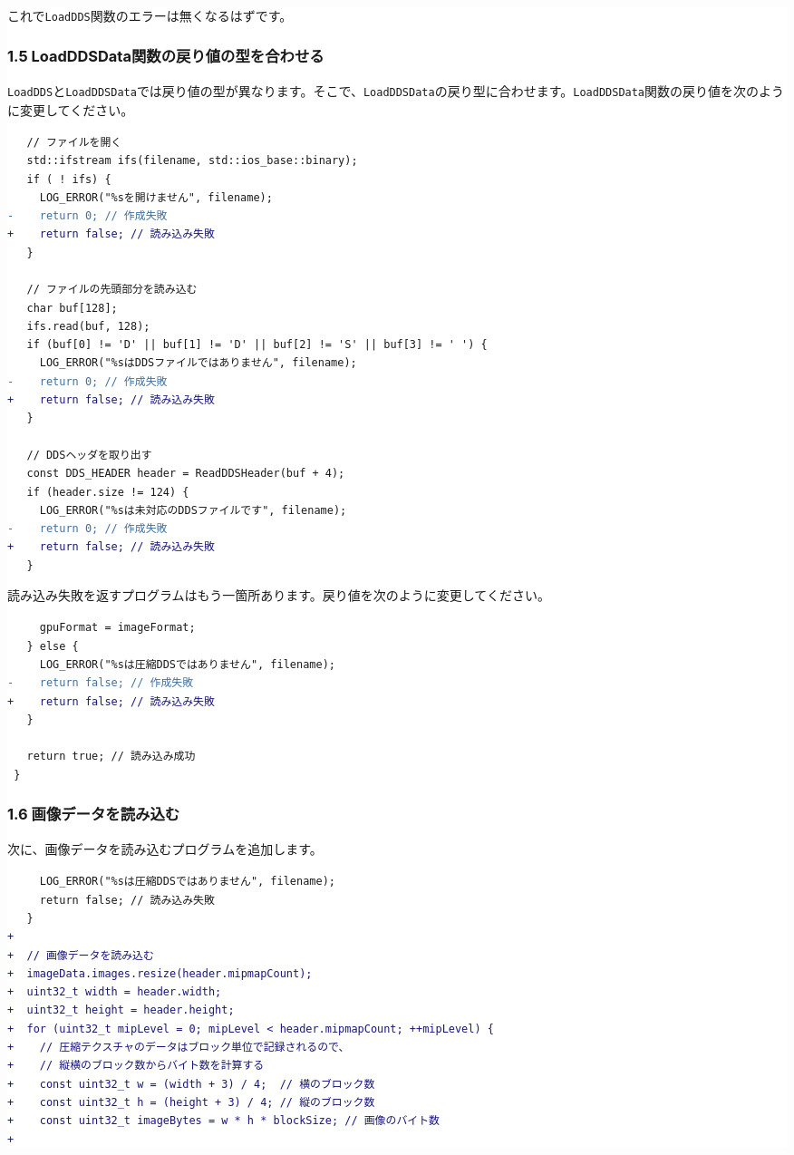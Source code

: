 これで`LoadDDS`関数のエラーは無くなるはずです。

### 1.5 LoadDDSData関数の戻り値の型を合わせる

`LoadDDS`と`LoadDDSData`では戻り値の型が異なります。そこで、`LoadDDSData`の戻り型に合わせます。`LoadDDSData`関数の戻り値を次のように変更してください。

```diff
   // ファイルを開く
   std::ifstream ifs(filename, std::ios_base::binary);
   if ( ! ifs) {
     LOG_ERROR("%sを開けません", filename);
-    return 0; // 作成失敗
+    return false; // 読み込み失敗
   }

   // ファイルの先頭部分を読み込む
   char buf[128];
   ifs.read(buf, 128);
   if (buf[0] != 'D' || buf[1] != 'D' || buf[2] != 'S' || buf[3] != ' ') {
     LOG_ERROR("%sはDDSファイルではありません", filename);
-    return 0; // 作成失敗
+    return false; // 読み込み失敗
   }

   // DDSヘッダを取り出す
   const DDS_HEADER header = ReadDDSHeader(buf + 4);
   if (header.size != 124) {
     LOG_ERROR("%sは未対応のDDSファイルです", filename);
-    return 0; // 作成失敗
+    return false; // 読み込み失敗
   }
```

読み込み失敗を返すプログラムはもう一箇所あります。戻り値を次のように変更してください。

```diff
     gpuFormat = imageFormat;
   } else {
     LOG_ERROR("%sは圧縮DDSではありません", filename);
-    return false; // 作成失敗
+    return false; // 読み込み失敗
   }

   return true; // 読み込み成功
 }
```

### 1.6 画像データを読み込む

次に、画像データを読み込むプログラムを追加します。

```diff
     LOG_ERROR("%sは圧縮DDSではありません", filename);
     return false; // 読み込み失敗
   }
+
+  // 画像データを読み込む
+  imageData.images.resize(header.mipmapCount);
+  uint32_t width = header.width;
+  uint32_t height = header.height;
+  for (uint32_t mipLevel = 0; mipLevel < header.mipmapCount; ++mipLevel) {
+    // 圧縮テクスチャのデータはブロック単位で記録されるので、
+    // 縦横のブロック数からバイト数を計算する
+    const uint32_t w = (width + 3) / 4;  // 横のブロック数
+    const uint32_t h = (height + 3) / 4; // 縦のブロック数
+    const uint32_t imageBytes = w * h * blockSize; // 画像のバイト数
+
```